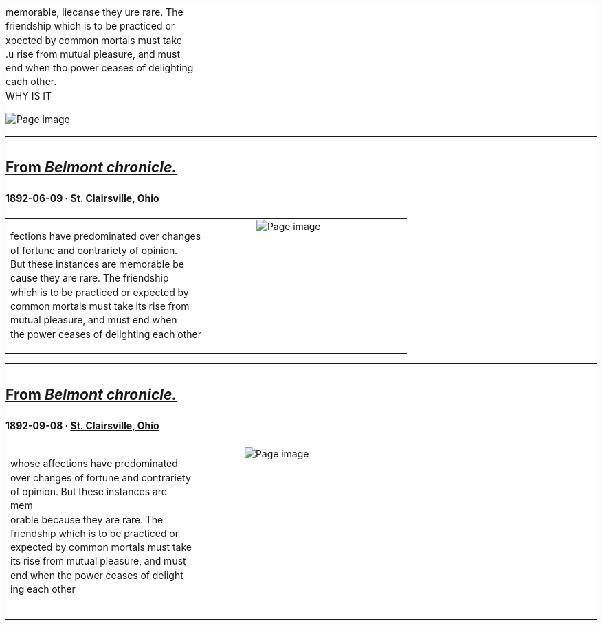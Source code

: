 memorable, liecanse they ure rare. The  
friendship which is to be practiced or  
xpected by common mortals must take  
.u rise from mutual pleasure, and must  
end when tho power ceases of delighting  
each other.  
WHY IS IT
</td><td style="width: 50%; max-height: 75%; margin: auto; display: block;">
<img alt="Page image" src="https://tile.loc.gov/image-services/iiif/service:ndnp:kyu:batch_kyu_egret_ver01:data:sn86069394:00202194692:1884102401:0396/pct:18.808777429467085,39.77211796246649,12.121212121212121,4.088471849865952/!600,600/0/default.jpg"/>
</td>
</tr></table>

---

## [From _Belmont chronicle._](https://www.loc.gov/resource/sn85026241/1892-06-09/ed-1/?sp=3)

#### 1892-06-09 &middot; [St. Clairsville, Ohio](http://dbpedia.org/resource/St._Clairsville%2C_Ohio)

<table style="width: 100%;"><tr><td style="width: 50%">

  
fections have predominated over changes  
of fortune and contrariety of opinion.  
But these instances are memorable be­  
cause they are rare. The friendship  
which is to be practiced or expected by  
common mortals must take its rise from  
mutual pleasure, and must end when  
the power ceases of delighting each other
</td><td style="width: 50%; max-height: 75%; margin: auto; display: block;">
<img alt="Page image" src="https://tile.loc.gov/image-services/iiif/service:ndnp:ohi:batch_ohi_feste_ver01:data:sn85026241:00280775319:1892060901:0098/pct:5.283885789300951,82.10908148723928,10.89596324253364,3.8087835211815/!600,600/0/default.jpg"/>
</td>
</tr></table>

---

## [From _Belmont chronicle._](https://www.loc.gov/resource/sn85026241/1892-09-08/ed-1/?sp=3)

#### 1892-09-08 &middot; [St. Clairsville, Ohio](http://dbpedia.org/resource/St._Clairsville%2C_Ohio)

<table style="width: 100%;"><tr><td style="width: 50%">

  
whose affections have predominated  
over changes of fortune and contrariety  
of opinion. But these instances are mem­  
orable because they are rare. The  
friendship which is to be practiced or  
expected by common mortals must take  
its rise from mutual pleasure, and must  
end when the power ceases of delight­  
ing each other
</td><td style="width: 50%; max-height: 75%; margin: auto; display: block;">
<img alt="Page image" src="https://tile.loc.gov/image-services/iiif/service:ndnp:ohi:batch_ohi_feste_ver01:data:sn85026241:00280775319:1892090801:0150/pct:6.596876038551014,79.50270548827622,10.884014622798272,4.303014686936357/!600,600/0/default.jpg"/>
</td>
</tr></table>

---

